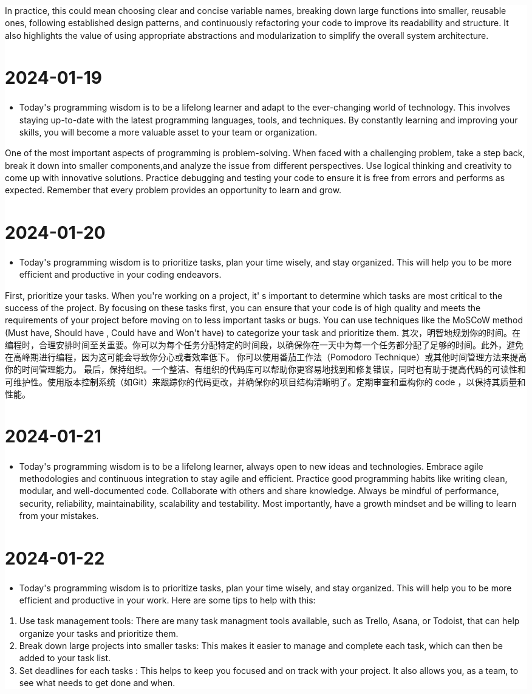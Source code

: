 In practice, this could mean choosing clear and concise variable names, breaking down large functions into smaller, reusable ones, following established design patterns, and continuously refactoring your code to improve its readability and structure. It also highlights the value of using appropriate abstractions and modularization to simplify the overall system architecture.

# 2024-01-19
- Today's programming wisdom is to be a lifelong learner and adapt to the ever-changing world of technology. This involves staying up-to-date with the latest programming languages, tools, and techniques. By constantly learning and improving your skills, you will become a more valuable asset to your team or organization.

One of the most important aspects of programming is problem-solving. When faced with a challenging problem, take a step back, break it down into smaller components,and analyze the issue from different perspectives. Use logical thinking and creativity to come up with innovative solutions. Practice debugging and testing your code to ensure it is free from errors and performs as expected. Remember that every problem provides an opportunity to learn and grow.

# 2024-01-20
- Today's programming wisdom is to prioritize tasks, plan your time wisely, and stay organized. This will help you to be more efficient and productive in your coding endeavors.

First, prioritize your tasks. When you're working on a project, it' s important to determine which tasks are most critical to the success of the project. By focusing on these tasks first, you can ensure that your code is of high quality and meets the requirements of your project before moving on to less important tasks or bugs. You can use techniques like the MoSCoW method (Must have, Should have , Could have and Won't have) to categorize your task and prioritize them. 
 其次，明智地规划你的时间。在编程时，合理安排时间至关重要。你可以为每个任务分配特定的时间段，以确保你在一天中为每一个任务都分配了足够的时间。此外，避免在高峰期进行编程，因为这可能会导致你分心或者效率低下。 你可以使用番茄工作法（Pomodoro Technique）或其他时间管理方法来提高你的时间管理能力。
 最后，保持组织。一个整洁、有组织的代码库可以帮助你更容易地找到和修复错误，同时也有助于提高代码的可读性和可维护性。使用版本控制系统（如Git）来跟踪你的代码更改，并确保你的项目结构清晰明了。定期审查和重构你的 code ，以保持其质量和性能。

# 2024-01-21
- Today's programming wisdom is to be a lifelong learner, always open to new ideas and technologies. Embrace agile methodologies and continuous integration to stay agile and efficient. Practice good programming habits like writing clean, modular, and well-documented code. Collaborate with others and share knowledge. Always be mindful of performance, security, reliability, maintainability, scalability and testability. Most importantly, have a growth mindset and be willing to learn from your mistakes.

# 2024-01-22
- Today's programming wisdom is to prioritize tasks, plan your time wisely, and stay organized. This will help you to be more efficient and productive in your work. Here are some tips to help with this:

1. Use task management tools: There are many task managment tools available, such as Trello, Asana, or Todoist, that can help organize your tasks and prioritize them.
2. Break down large projects into smaller tasks: This makes it easier to manage and complete each task, which can then be added to your task list. 
3. Set deadlines for each tasks : This helps to keep you focused and on track with your project. It also allows you, as a team, to see what needs to get done and when.
